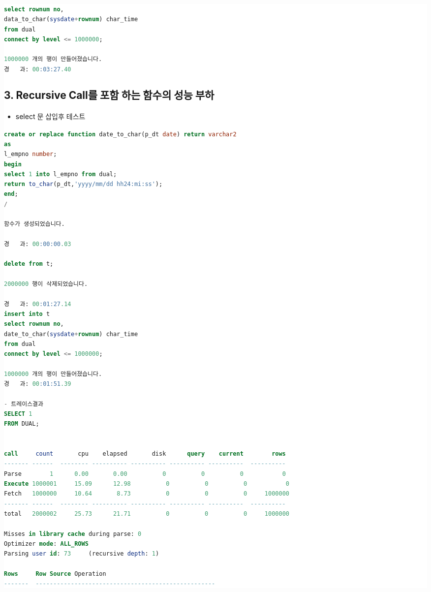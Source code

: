 ```sql
select rownum no,
data_to_char(sysdate+rownum) char_time
from dual
connect by level <= 1000000;

1000000 개의 행이 만들어졌습니다.
경   과: 00:03:27.40
```







## 3. Recursive Call를 포함 하는 함수의 성능 부하

- select 문 삽입후 테스트

```sql
create or replace function date_to_char(p_dt date) return varchar2
as
l_empno number;
begin
select 1 into l_empno from dual;
return to_char(p_dt,'yyyy/mm/dd hh24:mi:ss');
end;
/

함수가 생성되었습니다.

경   과: 00:00:00.03

delete from t;

2000000 행이 삭제되었습니다.

경   과: 00:01:27.14
insert into t
select rownum no,
date_to_char(sysdate+rownum) char_time
from dual
connect by level <= 1000000;

1000000 개의 행이 만들어졌습니다.
경   과: 00:01:51.39

- 트레이스결과
SELECT 1
FROM DUAL;


call     count       cpu    elapsed       disk      query    current        rows
------- ------  -------- ---------- ---------- ---------- ----------  ----------
Parse        1      0.00       0.00          0          0          0           0
Execute 1000001     15.09      12.98          0          0          0           0
Fetch   1000000     10.64       8.73          0          0          0     1000000
------- ------  -------- ---------- ---------- ---------- ----------  ----------
total   2000002     25.73      21.71          0          0          0     1000000

Misses in library cache during parse: 0
Optimizer mode: ALL_ROWS
Parsing user id: 73     (recursive depth: 1)

Rows     Row Source Operation
-------  ---------------------------------------------------
```